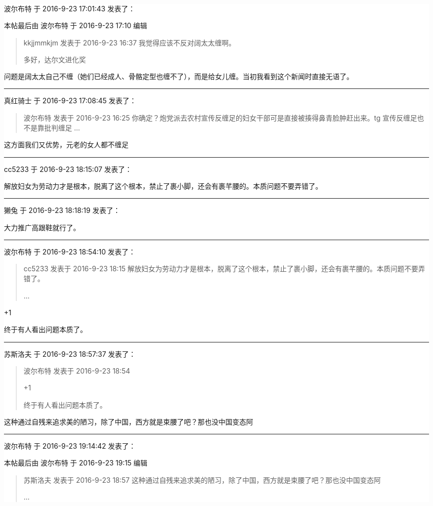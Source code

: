 
波尔布特 于 2016-9-23 17:01:43 发表了：

本帖最后由 波尔布特 于 2016-9-23 17:10 编辑

> kkjjmmkjm 发表于 2016-9-23 16:37 我觉得应该不反对阔太太缠啊。
>
> 多好，达尔文进化奖

问题是阔太太自己不缠（她们已经成人、骨骼定型也缠不了），而是给女儿缠。当初我看到这个新闻时直接无语了。

---

真红骑士 于 2016-9-23 17:08:45 发表了：

> 波尔布特 发表于 2016-9-23 16:25 你确定？炮党派去农村宣传反缠足的妇女干部可是直接被揍得鼻青脸肿赶出来。tg 宣传反缠足也不是靠批判缠足 ...

这方面我们又优势，元老的女人都不缠足

---

cc5233 于 2016-9-23 18:15:07 发表了：

解放妇女为劳动力才是根本，脱离了这个根本，禁止了裹小脚，还会有裹芊腰的。本质问题不要弄错了。

---

獭兔 于 2016-9-23 18:18:19 发表了：

大力推广高跟鞋就行了。

---

波尔布特 于 2016-9-23 18:54:10 发表了：

> cc5233 发表于 2016-9-23 18:15 解放妇女为劳动力才是根本，脱离了这个根本，禁止了裹小脚，还会有裹芊腰的。本质问题不要弄错了。
>
> ...

+1

终于有人看出问题本质了。

---

苏斯洛夫 于 2016-9-23 18:57:37 发表了：

> 波尔布特 发表于 2016-9-23 18:54
>
> +1
>
> 终于有人看出问题本质了。

这种通过自残来追求美的陋习，除了中国，西方就是束腰了吧？那也没中国变态阿

---

波尔布特 于 2016-9-23 19:14:42 发表了：

本帖最后由 波尔布特 于 2016-9-23 19:15 编辑

> 苏斯洛夫 发表于 2016-9-23 18:57 这种通过自残来追求美的陋习，除了中国，西方就是束腰了吧？那也没中国变态阿
>
> ...

